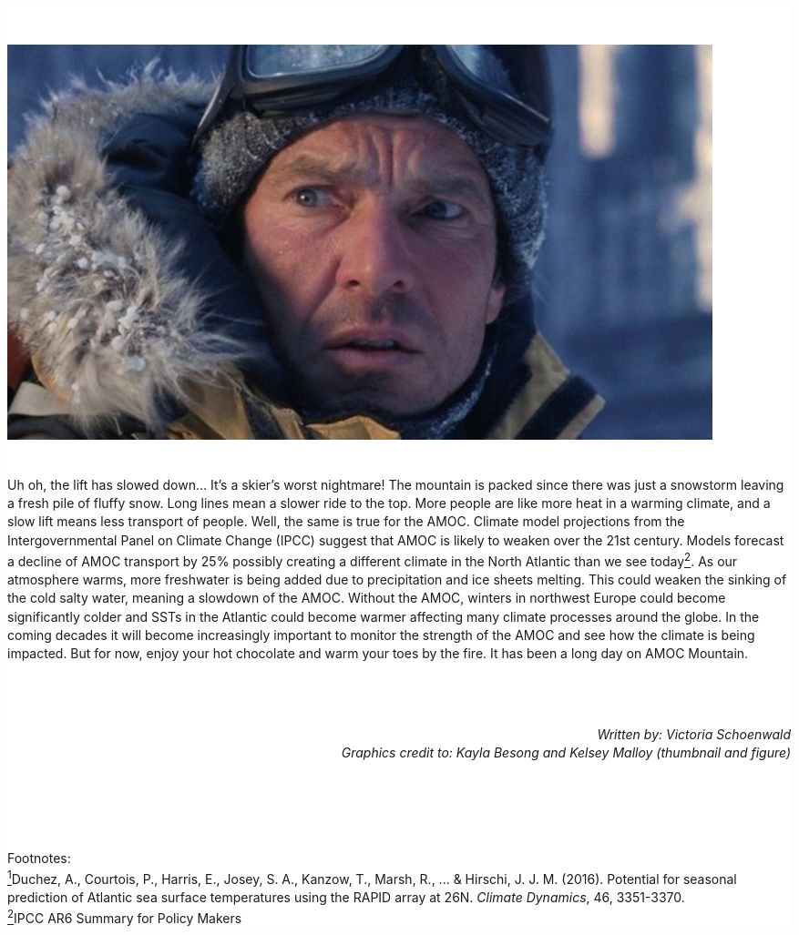 <br><br>
<img src="/assets/img/dquaid_AMOC.jpeg" width="90%">
<br><br>

Uh oh, the lift has slowed down… It’s a skier’s worst nightmare! The mountain is packed since there was just a snowstorm leaving a fresh pile of fluffy snow. Long lines mean a slower ride to the top. More people are like more heat in a warming climate, and a slow lift means less transport of people. Well, the same is true for the AMOC. Climate model projections from the Intergovernmental Panel on Climate Change (IPCC) suggest that AMOC is likely to weaken over the 21st century. Models forecast a decline of AMOC transport by 25% possibly creating a different climate in the North Atlantic than we see today[<sup>2</sup>](https://www.ipcc.ch/srocc/chapter/chapter-6/). As our atmosphere warms, more freshwater is being added due to precipitation and ice sheets melting. This could weaken the sinking of the cold salty water, meaning a slowdown of the AMOC. Without the AMOC, winters in northwest Europe could become significantly colder and SSTs in the Atlantic could become warmer affecting many climate processes around the globe. In the coming decades it will become increasingly important to monitor the strength of the AMOC and see how the climate is being impacted. But for now, enjoy your hot chocolate and warm your toes by the fire. It has been a long day on AMOC Mountain.
 
<br><br>
<div style="text-align: right"> <i>Written by: Victoria Schoenwald</i> </div>
<div style="text-align: right"> <i>Graphics credit to: Kayla Besong and Kelsey Malloy (thumbnail and figure)</i></div>
<br><br>

<br><br>
Footnotes:
<br>
[<sup>1</sup>](https://doi.org/10.1007/s00382-015-2918-1)Duchez, A., Courtois, P., Harris, E., Josey, S. A., Kanzow, T., Marsh, R., ... & Hirschi, J. J. M. (2016). Potential for seasonal prediction of Atlantic sea surface temperatures using the RAPID array at 26N. <i>Climate Dynamics</i>, 46, 3351-3370.
<br>
[<sup>2</sup>](https://www.ipcc.ch/srocc/chapter/chapter-6/)IPCC AR6 Summary for Policy Makers
